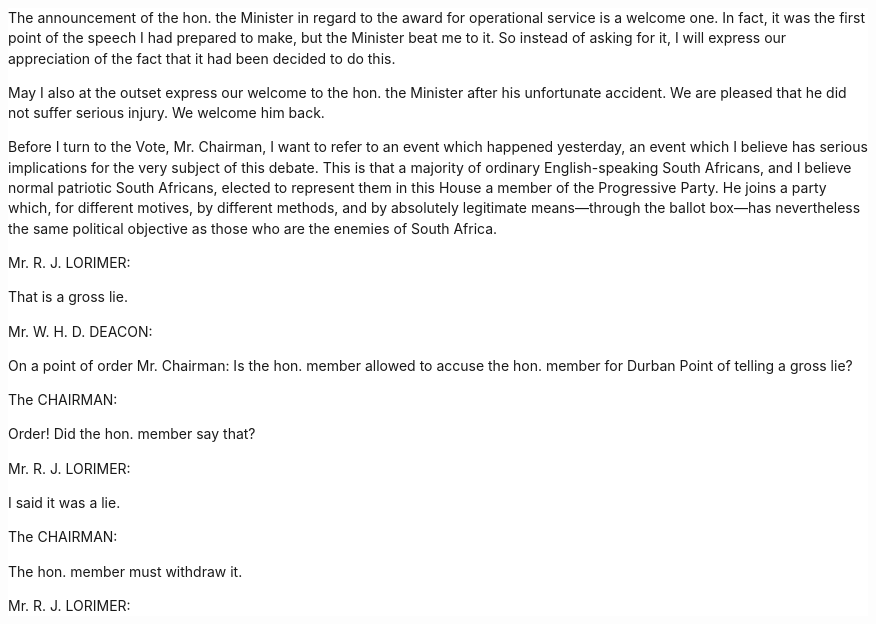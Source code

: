 <p>The announcement of the hon. the Minister in regard to the award for operational service is a welcome one. In fact, it was the first point of the speech I had prepared to make, but the Minister beat me to it. So instead of asking for it, I will express our appreciation of the fact that it had been decided to do this.</p>

<p>May I also at the outset express our welcome to the hon. the Minister after his unfortunate accident. We are pleased that he did not suffer serious injury. We welcome him back.</p>

<p>Before I turn to the Vote, Mr. Chairman, I want to refer to an event which happened yesterday, an event which I believe has serious implications for the very subject of this debate. This is that a majority of ordinary English-speaking South Africans, and I believe normal patriotic South Africans, elected to represent them in this House a member of the Progressive Party. He joins a party which, for different motives, by different methods, and by absolutely legitimate means&#x2014;through the ballot box&#x2014;has nevertheless the same political objective as those who are the enemies of South Africa.</p>

</speech>

<speech by="#lorimer">

<from>Mr. <person refersTo="hansard_za">R. J. LORIMER</person>:</from>

<p>That is a gross lie.</p>

</speech>

<speech by="#deacon">

<from>Mr. <person refersTo="hansard_za">W. H. D. DEACON</person>:</from>

<p>On a point of order Mr. Chairman: Is the hon. member allowed to accuse the hon. member for Durban Point of telling a gross lie?</p>

</speech>

<speech by="#chairman">

<from>The <person refersTo="hansard_za">CHAIRMAN</person>:</from>

<p>Order! Did the hon. member say that?</p>

</speech>

<speech by="#lorimer">

<from>Mr. <person refersTo="hansard_za">R. J. LORIMER</person>:</from>

<p>I said it was a lie.</p>

</speech>

<speech by="#chairman">

<from>The <person refersTo="hansard_za">CHAIRMAN</person>:</from>

<p>The hon. member must withdraw it.</p>

</speech>

<speech by="#lorimer">

<from>Mr. <person refersTo="hansard_za">R. J. LORIMER</person>:</from>
